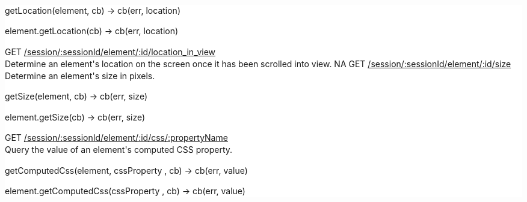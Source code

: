 <p>
getLocation(element, cb) -&gt; cb(err, location)
<br>
</p>
<p>
element.getLocation(cb) -&gt; cb(err, location)
<br>
</p>
</td>
</tr>
<tr>
<td style="border: 1px solid #ccc; padding: 5px;">
GET
<a href="
http://code.google.com/p/selenium/wiki/JsonWireProtocol#GET_/session/:sessionId/element/:id/location_in_view
">
/session/:sessionId/element/:id/location_in_view
</a><br>
Determine an element's location on the screen once it has been scrolled into view.
</td>
<td style="border: 1px solid #ccc; padding: 5px;">
NA
</td>
</tr>
<tr>
<td style="border: 1px solid #ccc; padding: 5px;">
GET
<a href="
http://code.google.com/p/selenium/wiki/JsonWireProtocol#GET_/session/:sessionId/element/:id/size
">
/session/:sessionId/element/:id/size
</a><br>
Determine an element's size in pixels.
</td>
<td style="border: 1px solid #ccc; padding: 5px;">
<p>
getSize(element, cb) -&gt; cb(err, size)
<br>
</p>
<p>
element.getSize(cb) -&gt; cb(err, size)
<br>
</p>
</td>
</tr>
<tr>
<td style="border: 1px solid #ccc; padding: 5px;">
GET
<a href="
http://code.google.com/p/selenium/wiki/JsonWireProtocol#GET_/session/:sessionId/element/:id/css/:propertyName
">
/session/:sessionId/element/:id/css/:propertyName
</a><br>
Query the value of an element's computed CSS property.
</td>
<td style="border: 1px solid #ccc; padding: 5px;">
<p>
getComputedCss(element, cssProperty , cb) -&gt; cb(err, value)
<br>
</p>
<p>
element.getComputedCss(cssProperty , cb) -&gt; cb(err, value)